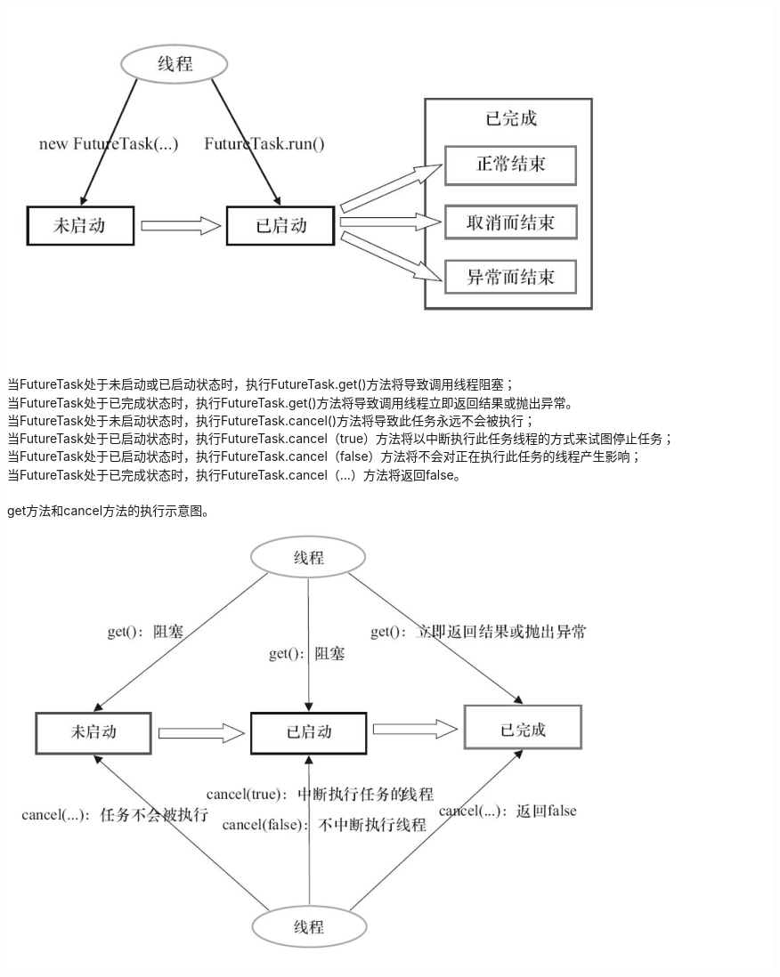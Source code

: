 ![](/images/posts/多线程/线程池/FutureTask-状态迁移示意图.png)  

当FutureTask处于未启动或已启动状态时，执行FutureTask.get()方法将导致调用线程阻塞；  
当FutureTask处于已完成状态时，执行FutureTask.get()方法将导致调用线程立即返回结果或抛出异常。  
当FutureTask处于未启动状态时，执行FutureTask.cancel()方法将导致此任务永远不会被执行；  
当FutureTask处于已启动状态时，执行FutureTask.cancel（true）方法将以中断执行此任务线程的方式来试图停止任务；  
当FutureTask处于已启动状态时，执行FutureTask.cancel（false）方法将不会对正在执行此任务的线程产生影响；  
当FutureTask处于已完成状态时，执行FutureTask.cancel（…）方法将返回false。  
<br/>
get方法和cancel方法的执行示意图。  
![](/images/posts/多线程/线程池/FutureTask-get和cancel的执行示意图.png)  
